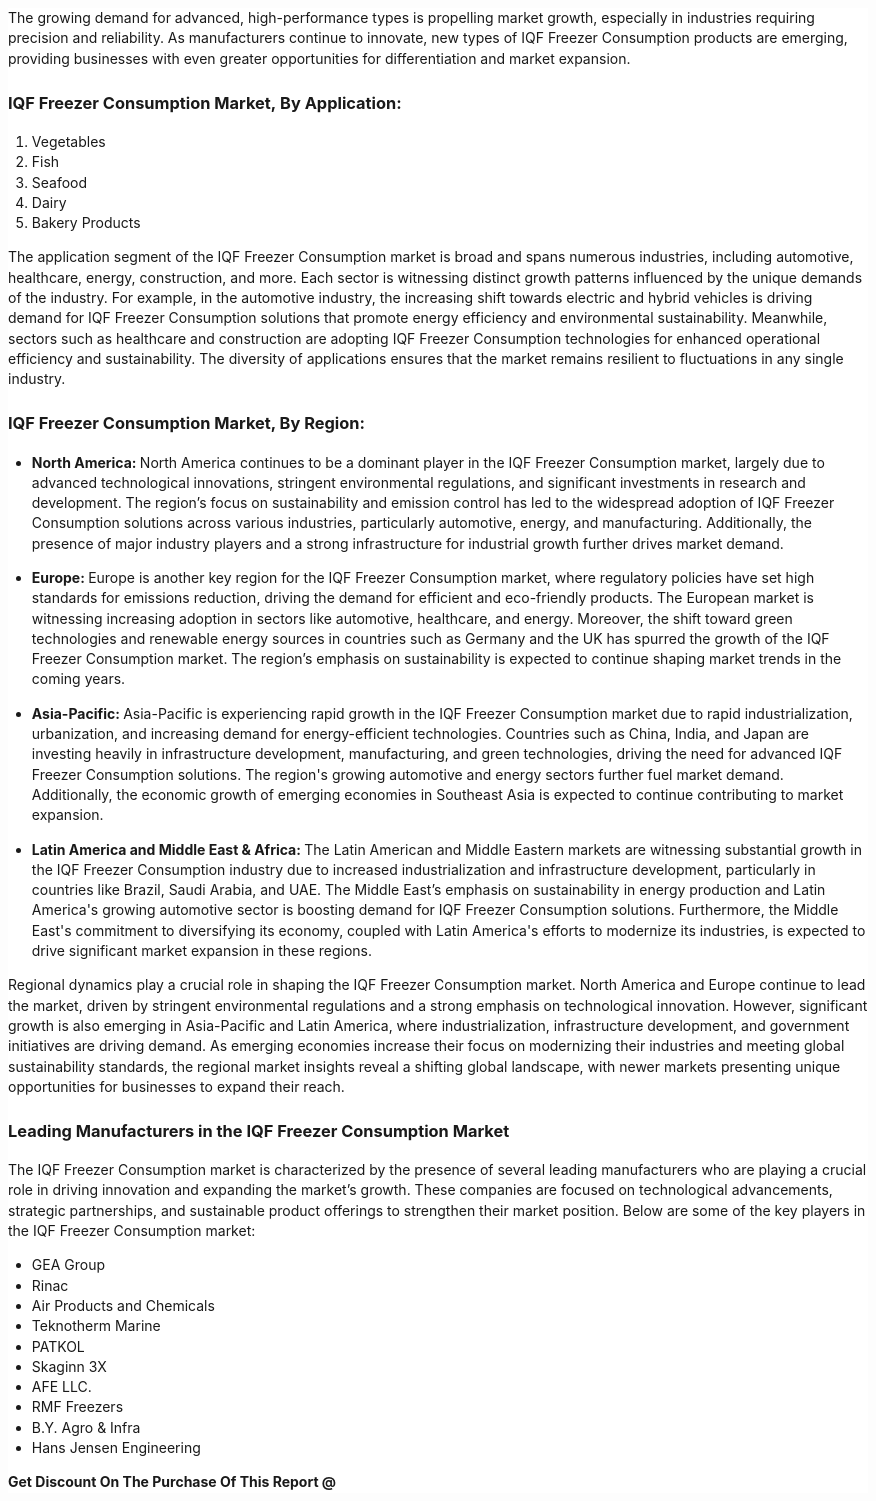 The growing demand for advanced, high-performance types is propelling market growth, especially in industries requiring precision and reliability. As manufacturers continue to innovate, new types of IQF Freezer Consumption products are emerging, providing businesses with even greater opportunities for differentiation and market expansion.</p><h3>IQF Freezer Consumption Market,&nbsp;By Application:</h3><ol><li>Vegetables<li> Fish<li> Seafood<li> Dairy<li> Bakery Products</li></ol><p>The application segment of the IQF Freezer Consumption market is broad and spans numerous industries, including automotive, healthcare, energy, construction, and more. Each sector is witnessing distinct growth patterns influenced by the unique demands of the industry. For example, in the automotive industry, the increasing shift towards electric and hybrid vehicles is driving demand for IQF Freezer Consumption solutions that promote energy efficiency and environmental sustainability. Meanwhile, sectors such as healthcare and construction are adopting IQF Freezer Consumption technologies for enhanced operational efficiency and sustainability. The diversity of applications ensures that the market remains resilient to fluctuations in any single industry.</p><h3>IQF Freezer Consumption Market, By Region:</h3><ul><li><p><strong>North America:&nbsp;</strong>North America continues to be a dominant player in the IQF Freezer Consumption market, largely due to advanced technological innovations, stringent environmental regulations, and significant investments in research and development. The region&rsquo;s focus on sustainability and emission control has led to the widespread adoption of IQF Freezer Consumption solutions across various industries, particularly automotive, energy, and manufacturing. Additionally, the presence of major industry players and a strong infrastructure for industrial growth further drives market demand.</p></li><li><p><strong><strong>Europe:&nbsp;</strong></strong>Europe is another key region for the IQF Freezer Consumption market, where regulatory policies have set high standards for emissions reduction, driving the demand for efficient and eco-friendly products. The European market is witnessing increasing adoption in sectors like automotive, healthcare, and energy. Moreover, the shift toward green technologies and renewable energy sources in countries such as Germany and the UK has spurred the growth of the IQF Freezer Consumption market. The region&rsquo;s emphasis on sustainability is expected to continue shaping market trends in the coming years.</p></li><li><p><strong><strong>Asia-Pacific:&nbsp;</strong></strong>Asia-Pacific is experiencing rapid growth in the IQF Freezer Consumption market due to rapid industrialization, urbanization, and increasing demand for energy-efficient technologies. Countries such as China, India, and Japan are investing heavily in infrastructure development, manufacturing, and green technologies, driving the need for advanced IQF Freezer Consumption solutions. The region's growing automotive and energy sectors further fuel market demand. Additionally, the economic growth of emerging economies in Southeast Asia is expected to continue contributing to market expansion.</p></li><li><p><strong><strong>Latin America and Middle East &amp; Africa:&nbsp;</strong></strong>The Latin American and Middle Eastern markets are witnessing substantial growth in the IQF Freezer Consumption industry due to increased industrialization and infrastructure development, particularly in countries like Brazil, Saudi Arabia, and UAE. The Middle East&rsquo;s emphasis on sustainability in energy production and Latin America's growing automotive sector is boosting demand for IQF Freezer Consumption solutions. Furthermore, the Middle East's commitment to diversifying its economy, coupled with Latin America's efforts to modernize its industries, is expected to drive significant market expansion in these regions.</p></li></ul><p>Regional dynamics play a crucial role in shaping the IQF Freezer Consumption market. North America and Europe continue to lead the market, driven by stringent environmental regulations and a strong emphasis on technological innovation. However, significant growth is also emerging in Asia-Pacific and Latin America, where industrialization, infrastructure development, and government initiatives are driving demand. As emerging economies increase their focus on modernizing their industries and meeting global sustainability standards, the regional market insights reveal a shifting global landscape, with newer markets presenting unique opportunities for businesses to expand their reach.</p><h3><strong>Leading Manufacturers in the IQF Freezer Consumption Market</strong></h3><p>The IQF Freezer Consumption market is characterized by the presence of several leading manufacturers who are playing a crucial role in driving innovation and expanding the market&rsquo;s growth. These companies are focused on technological advancements, strategic partnerships, and sustainable product offerings to strengthen their market position. Below are some of the key players in the IQF Freezer Consumption market:</p></div><div class="article-main__content" data-test-id="publishing-text-block"><ul><li><span class="">GEA Group<li> Rinac<li> Air Products and Chemicals<li> Teknotherm Marine<li> PATKOL<li> Skaginn 3X<li> AFE LLC.<li> RMF Freezers<li> B.Y. Agro & Infra<li> Hans Jensen Engineering</span></li></ul></div><div class="article-main__content" data-test-id="publishing-text-block"><p><span class="font-[700]"><strong>Get Discount On The Purchase Of This Report @</strong>